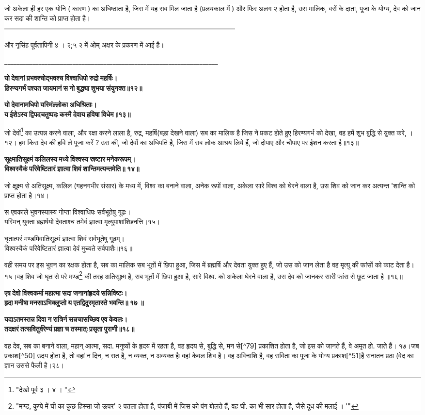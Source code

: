  जो अकेला ही हर एक योनि ( कारण ) का अधिष्ठाता है, जिस में यह सब मिल जाता है (प्रलयकाल में ) और फिर अलग २ होता है, उस मालिक, वरों के दाता, पूजा के योग्य, देव को जान कर सदा की शान्ति को प्राप्त होता है।  
——————————————————————————————————

और नृसिंह पूर्वतापिनी ४ । २;५ २ में ओम् अक्षर के प्रकरण में आई है।

\_\_\_\_\_\_\_\_\_\_\_\_\_\_\_\_\_\_\_\_\_\_\_\_\_\_\_\_\_\_\_\_\_\_\_\_\_\_\_\_\_\_\_\_\_\_\_\_\_\_\_\_\_\_\_\_\_\_\_\_\_\_\_\_\_\_\_\_\_

**यो देवानां प्रभवश्चोद्भवश्च विश्वाधिपो रुद्रो महर्षिः।  
हिरण्यगर्भं पश्यत जायमानं स नो बुद्ध्या शुभया संयुनक्त॥१२॥**

**यो देवानामधिपो यस्मिंल्लोका अधिश्रिताः।  
य ईशेऽस्य द्विपदचतुष्पदः कस्मै देवाय हविषा विधेम॥१३॥**

 जो देवों[^48] का उत्पन्न करने वाला, और रक्षा करने लाला है, रुद्र, महर्षि(बड़ा देखने वाला) सब का मालिक है जिस ने प्रकट होते हुए हिरण्यगर्भ को देखा, वह हमें शुभ बुद्धि से युक्त करे, ।१२। हम किस देव की हवि ले पूजा करें ? उस की, जो देवों का अधिपति है, जिस में सब लोक आश्रय लिये हैं, जो दोपाए और चौपाए पर ईशन करता है॥१३॥

[^48]: "देखो पूर्व ३ । ४ । "

**सूक्ष्मातिसूक्ष्मं कलिलस्य मध्ये विश्वस्य स्रष्टार मनेकरूपम्।  
विश्वस्यैकं परिवेष्टितारं ज्ञात्वा शिवं शान्तिमत्यन्तमेति॥ १४॥**

  जो क्षूक्ष्म से अतिसूक्ष्म, कलिल (गहनगभीर संसार) के मध्य में, विश्व का बनाने वाला, अनेक रूपों वाला, अकेला सारे विश्व को घेरने वाला है, उस शिव को जान कर अत्यन्त 'शान्ति को प्राप्त होता है।१४।

स एवकाले भुवनस्यास्य गोप्ता विश्वाधिपः सर्वभूतेषु गूढः।  
यस्मिन् युक्ता ब्रह्मर्षयो देवताश्च तमेवं ज्ञात्वा मृत्युपाशांश्छिनत्ति।१५।

घृतात्परं मण्डमिवातिसूक्ष्मं ज्ञात्वा शिवं सर्वभूतेषु गूढम्।  
विश्वस्यैकं परिवेष्टितारं ज्ञात्वा देवं मुच्यते सर्वपाशैः॥१६॥

 वही समय पर इस भुवन का रक्षक होता है, सब का मालिक सब भूतों में छिपा हुआ, जिस में ब्रह्मर्षि और देवता युक्त हुए हैं, जो उस को जान लेता है वह मृत्यु की फांसों को काट देता है। १५।वह शिव जो घृत से परे मण्ड[^49] की तरह अतिसूक्ष्म है, सब भूतों में छिपा हुआ है, सारे विश्व. को अकेला घेरने वाला है, उस देव को जानकर सारी फांस से छूट जाता है ॥१६॥

[^49]: "मण्ड, कुप्पे में घी का कुछ हिस्सा जो ऊपर' २ पतला होता है, पंजाबी में जिस को पंग बोलते हैं, वह घी. का भी सार होता है, जैसे दूध की मलाई । '"

**एष देवो विश्वकर्मा महात्मा सदा जनानांहृदये सन्निविष्टः।  
हृदा मनीषा मनसाऽभिक्लुप्तो य एतद्विदुरमृतास्ते भवन्ति॥ १७ ॥**

**यदाऽतमस्तन्न दिवा न रात्रिर्न सन्नचासच्छिव एव केवलः।  
तदक्षरं तत्सवितुर्वरेण्यं प्रज्ञा च तस्मात्ः प्रसृता पुराणी॥१८॥**

 वह देव, सब का बनाने वाला, महान् आत्मा, सदा. मनुष्यों के हृदय में रहता है, वह हृदय से, बुद्धि से, मन से[^79] प्रकाशित होता है, जो इस को जानते हैं, वे अमृत हो. जाते हैं। १७।जब प्रकाश[^50] उदय होता है, तो वहां न दिन, न रात है, न व्यक्त, न अव्यक्त हैः वहां केवल शिव है। वह अविनाशि है, वह सविता का पूजा के योग्य प्रकाश[^51]है सनातन प्रठा (वेद का ज्ञान उससे फैली है।२८।



[^1]: "श्वेताश्वतर के अनुयायी संब, श्वेताश्वतर कहलाते हैं, इसी लिये इस को 'श्वेताश्वतराणां मन्त्रोपनिषद्'=श्वेताश्वतरों की मन्त्रोपनिषद् कहा है।"
[^2]: "इन में से एक २ को कारण मानना तो दूर रहा, इन का समुदाय भी स्वतन्त्र कारण नहीं हो सकता है, क्योंकि यह जड़ हैं, और जड़ पदार्थ कार्य करने में स्वतन्त्र नहीं होता है।"
[^3]: "आत्मा चेतन होने से स्वतन्त्र तो है, पर वह भी ' जगत् के रचने में समर्थ नहीं, क्योंकि वह स्वयं किसी दूसरी शक्ति के अधीनं सुख, दुःख भोगता है ॥"
[^4]: "यहां फिर संसार को नदी के रूप में वर्णन किया है,"
[^5]: "जीवात्मा अल्पशक्ति है, वह प्रकृति पर बस नहीं रखता इसलिए प्रकृति उसको बांध लेती है, पर यह चन्धन वह आप अपने लिए डालता है, जब उसके रसों में फंस जाता है ।"
[^6]: "शयलरूप में वह सब रूपों में चमक रहा हैं, और स्वस्वरूप में शान्त है, अकर्ता है ।"
[^7]: "त्रिक, तीन का समुदाय, ( १
[^8]: "ब्रह्मलोक के ऐश्वर्य से नीचे दो ऐश्वर्य और हैं, मनु- च्यलोक का और पितृलोक का, यह दोनों इस तीसरे ऐश्वर्य से छोटे हैं (देखो उपनिषदों की शिक्षा, अ० ७ पृष्ट १६८ से २०६ और अ० ८ पृष्ट २५८
[^9]: "ब्रह्मलोक में पहुंच कर उस ब्रह्म के दर्शन होते हैं, और वह केवल ( अपने स्वरूप में अवस्थित
[^10]: "नदी जो सूखी पड़ी है उस के अन्दर छिपा हुआ पानी है, जो थोड़ा सा ही खोदने से निकल आता है।"
[^74]: # "दो वार पाठ अध्याय की समाप्ति के लिये है ।"
[^11]: "तैत्ति० सं० ४ । १ । १ । १ । ३ वाज• सं. ११ । २३ शत० ६ । ३ । १ ।"
[^12]: "तैत्ति० सं० ४ । १ । १ । १ । २५ बाज० सं० ११ । ३ । तैत्तिमें 'युक्त्वाय मनसा पाठ है, और वाज० में युक्त्वाय सविता' ।"
[^13]: " इस सौर जगत् में विद्युद्रादि सारे देवताओं का प्रेरक सविता है ।"
[^14]: "तैत्ति० सं० ४ । १ । १ । १ । ४ । ; १ / २ । १३ । १वाज० सं० ५ । १४ । ११ । ६३७ । २७; ऋग् ५ । ८१ ।शत० प्रा० ३ १५ । ३ । ११; ६ । ३ । १ । १६ ॥"
[^15]: "तैति० सं० ४।१।१।२ । १ ; वाज० स० ११ । ५ ऋग् १० । १३ । १ अथवं० १८ । ३ । ३९ यहां हम ने वाजसनेय का पाठ दिया है, और वह ऋग्वेद के साथ मिलता है, तैत्तिरीय का पाठ 'विश्लोक पतु' की जगह विश्लोका यक्ति', 'सूरेः' की जगह 'सूर्यः' और ' 'शृण्वन्तु' की जगह 'एवन्ति' है ॥"
[^16]: "सोमयज्ञ में अग्नि को जलाकर और वायु से उसे प्रदीप्त करके ऋत्विज एकाग्र चित्त होकर स्तोत्र गाते हैं, अथवा जहां अग्नि ( अर्थात परमात्मा
[^17]: "केवल कर्म सांसारिक शुभ फल देता है, संसार से परे नहीं जाता। पर जिसने अपने रहने का स्थान परमात्मा मैं निशा है. धर्म उसको संसार में नहीं बांधना, अपितु किशद्धि द्वारा उपासना में महायक होता है ( देखो ईश,*
[^18]: "गाता ५ । २७ । "
[^19]: "शब्द, = शोर, जल जिस पर बहुत से लोग इकट्ठे होते दों, और आश्रय, मण्डप इनसे भी वर्जित देश हो (शंकराचार्य
[^75]: # "ऐसा हा अलङ्कार कठ०२-४-६ में है।"
[^20]: "यही शुद्ध स्वरूप है, जिसको मन, बाणी नहीं पहुंचते किंतु केवल आत्मतत्त्व से जाना जाता है।"
[^21]: "वाज० सं० ३२३ ४; तैत्ति० आर० १०. १. १३ ।"
[^22]: "जालवान्, मायी, यह माया जाल है, जिस ने हमें भ्रामाया हुआ है, और परमात्मा इसका मालिक है ।"
[^23]: "उसके नेत्र सब जगह हैं 'अर्थात् वद सब जगह देखता है, सब पर उसकी दृष्टि है; सब जगह मुख (चेहरा
[^24]: " द्यौ और भूमि को धौंक कर गर्म करने से अभिप्राय- है । शंकराचार्य ने ' संघमति ' का अर्थ 'संयोजयति =संयुक्त करता है' किया है और अभिप्राय यह लिया है कि मनुष्यों को भुजाओं से और [पक्षियों को] पंखों से संयुक्त करता है § देखो ४ । ९२ ।"
[^76]: # " ऋग्० १० । ८१ । ३१ वाज० सं० १७ । १६ अथर्व० १३ । २ । २६, तैत्ति सं । ६ । २ । ४ः तैत्ति० आर० १० १. १।३।"
[^25]: " देखो वाज० सं० १६ । २; तैत्ति० सं०४।५।१।१॥"
[^26]: "रुद्र, कड़कते हुए मेघ के अन्दर जो अग्नि है, उस अग्नि से भासती हुई महिमा को लेकर शबल रूप में परमात्मा का नाम है, उसके दोखा है- शिव [ कल्याणकारी ] और घोरभयानक ।"
[^27]: "देख वाज० सं० १६ । ३ तैत्ति सं० ४।५।१४१०"
[^28]: "बाज० सं० ३० । १८ः तैसि० आर ३ । १२ । ७३ । १३३ १ "
[^29]: " मिलाओ गीता ८६ ॥"
[^30]: "मिलाओ श्वेता० ६।१५॥"
[^31]: "संसार दुःख अर्थात् बार२ का जन्म देखो बृह० ४।३।२०"
[^32]: "सत्व; जो नाम अस्तित्व (हस्ता
[^33]: "तैत्ति० आर० १० १.७१; कट० ४ । १२-१३ ॥ "
[^34]: "कठ ६ । ६ और श्वेत० उप० ६ । २० की तरह यहाँ श्री मनीषा' पाठ शुद्ध है, उपनिषद् में यहां 'मन्त्रीशः' पाया. जाता है, जिसका अर्थ शंकराचार्य ने ज्ञानेश लिया है, पर"
[^35]: "यह ऋवा ऋग्० १० १६०११, अभ्र० १९ । ६ । १, वाज० सं० ३१ । १; तैत्ति० मार० ३ । १२ । १ । यहां फिर विराट् रूप में परमात्मा का वर्णन है ॥"
[^36]: "अभिप्राय यह है कि वह ब्रह्माण्ड को घेर कर उस से परे भी है। शंकराचार्य ने दूसरे अर्थ में दशांगुल से हृदय लिया है, क्योंकि वह नाभि से दस अंगुल ऊपर है । अभिप्राथ यह है, कि वह ब्रह्माण्ड को घेर कर हृदय में स्थित है ॥"
[^37]: "यह विराट का वर्णन है, और यहां इस दृश्यमान समष्टि जगत् रूपी शरीर से परमात्मा को शरीरी ठहराया"
[^38]: "जो अन्न से बढ़ता है - संसार में भोग भोग रहा है । अर्थात् अमृतत्व (मुक्ति
[^39]: "नौद्वार, देह के नौ छेद । सात छेद सिर के ( दो आंख दो कान, दो नासा और मुख
[^40]: "हंस, परमात्मा, वह बाहर खेलता है, सारे विश्व में उसकी लीला है, यद्यपि वह सारे विश्व में खेल रहा है, पर उसके दर्शन हमें उसकी राजधानी में मिलते हैं, उसकी राजधानी देह है, और हृदय में उसका सिंहासन है ॥"
[^77]: # "वह मन्त्र तैत्ति० आर० १० । १२ और कट० २ । २० में भी है । पाठ 'अक्तुम्' के स्थान 'अक्रतुः' और 'ईशम्' के स्थान 'आत्मा' है । तैत्ति० आर० ३ । १३ । ११ । १२।७।"
[^41]: "जो स्वार्थ से निरपेक्ष कंवल परार्थ रचना करता है । "
[^42]: "भिन्न २ प्रकार की सृष्टि । "
[^78]: # "विचैति वान्ते विश्वमादौ' श्रीशङ्कराचार्य ने इस 'आदौ' पद के अर्थ को पूर्वार्ध के साथ मिला दिया है, पर यहां की बनावट में यह पद अपने अर्थ को यहीं मिलाता हुआ प्रतीत होता है, ५ । ११ में ' यस्मिन्निदं संच विचैति सर्वम्' इसी अर्थ का संवादी है ॥ "
[^43]: "यहां शबल रूप में सर्वान्तर्यामी हो कर सब को शक्ति"
[^44]: "यह ऋचा अथर्व १० । ८ । १२ की है । "
[^45]: "दो पक्षा, जीवात्मा और परमात्मा हैं । 'वृक्ष, शरीर जिस पर इन दोनों का घोंसला है, जीवात्मा इस में अपने कर्मों के फल भोगता है और परमात्मा उस को देखता है । मिलाओ ऋग् १० । १६४ । २ मुण्ड० ३।१।१ निरुक्तं १४ । ३० कठ ३ । १ ।"
[^46]: "देखो मुण्डक ३।१।२"
[^47]: "ऋग् १ । १६४ । २६६ यह ऋचा तैत्ति० भा० २२"